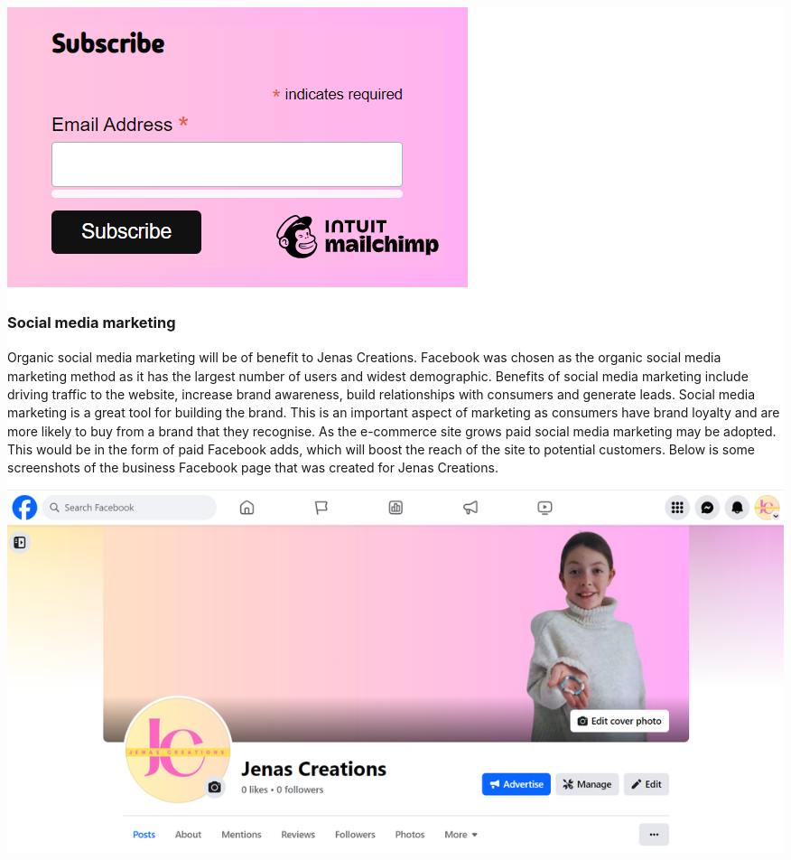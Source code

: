 <img src="../docs/readme_images/mailchimp.png">
 
### Social media marketing

Organic social media marketing will be of benefit to Jenas Creations. Facebook was chosen as the organic social media marketing method as it has the largest number of users and widest demographic. Benefits of social media marketing include driving traffic to the website, increase brand awareness, build relationships with consumers and generate leads. Social media marketing is a great tool for building the brand. This is an important aspect of marketing as consumers have brand loyalty and are more likely to buy from a brand that they recognise. As the e-commerce site grows paid social media marketing may be adopted. This would be in the form of paid Facebook adds, which will boost the reach of the site to potential customers. Below is some screenshots of the business Facebook page that was created for Jenas Creations. 

<img src="../docs/readme_images/facebook.png">